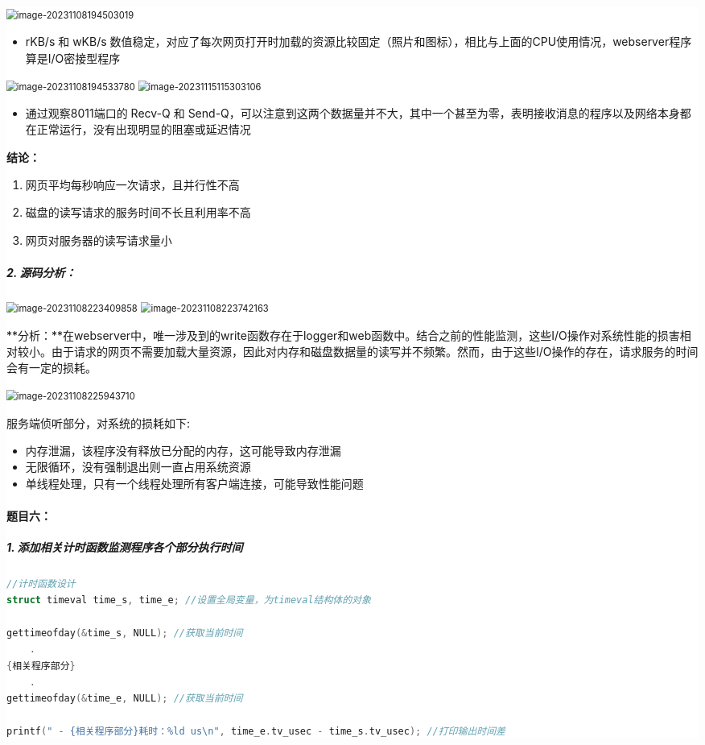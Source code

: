 
<img src="C:\Users\11927\Desktop\N\Note\Photo\image-20231108194503019.png" alt="image-20231108194503019" style="zoom:80%;" />

- rKB/s 和 wKB/s 数值稳定，对应了每次网页打开时加载的资源比较固定（照片和图标），相比与上面的CPU使用情况，webserver程序算是I/O密接型程序



<img src="C:\Users\11927\Desktop\N\Note\Photo\image-20231108194533780.png" alt="image-20231108194533780" style="zoom:80%;" />



<img src="C:\Users\11927\Desktop\N\Note\Photo\image-20231115115303106.png" alt="image-20231115115303106" style="zoom:80%;" />

- 通过观察8011端口的 Recv-Q 和 Send-Q，可以注意到这两个数据量并不大，其中一个甚至为零，表明接收消息的程序以及网络本身都在正常运行，没有出现明显的阻塞或延迟情况



**结论：**

1. 网页平均每秒响应一次请求，且并行性不高

2. 磁盘的读写请求的服务时间不长且利用率不高

3. 网页对服务器的读写请求量小



##### 2. 源码分析：

<img src="C:\Users\11927\Desktop\N\Note\Photo\image-20231108223409858.png" alt="image-20231108223409858" style="zoom:80%;" />

<img src="C:\Users\11927\Desktop\N\Note\Photo\image-20231108223742163.png" alt="image-20231108223742163" style="zoom:80%;" />

**分析：**在webserver中，唯一涉及到的write函数存在于logger和web函数中。结合之前的性能监测，这些I/O操作对系统性能的损害相对较小。由于请求的网页不需要加载大量资源，因此对内存和磁盘数据量的读写并不频繁。然而，由于这些I/O操作的存在，请求服务的时间会有一定的损耗。





<img src="C:\Users\11927\Desktop\N\Note\Photo\image-20231108225943710.png" alt="image-20231108225943710" style="zoom:80%;" />

服务端侦听部分，对系统的损耗如下:
- 内存泄漏，该程序没有释放已分配的内存，这可能导致内存泄漏
- 无限循环，没有强制退出则一直占用系统资源
- 单线程处理，只有一个线程处理所有客户端连接，可能导致性能问题





#### 题目六：

##### 1. 添加相关计时函数监测程序各个部分执行时间

```C
//计时函数设计
struct timeval time_s, time_e; //设置全局变量，为timeval结构体的对象

gettimeofday(&time_s, NULL); //获取当前时间
	.
{相关程序部分}
	.
gettimeofday(&time_e, NULL); //获取当前时间

printf(" - {相关程序部分}耗时：%ld us\n", time_e.tv_usec - time_s.tv_usec); //打印输出时间差
```
